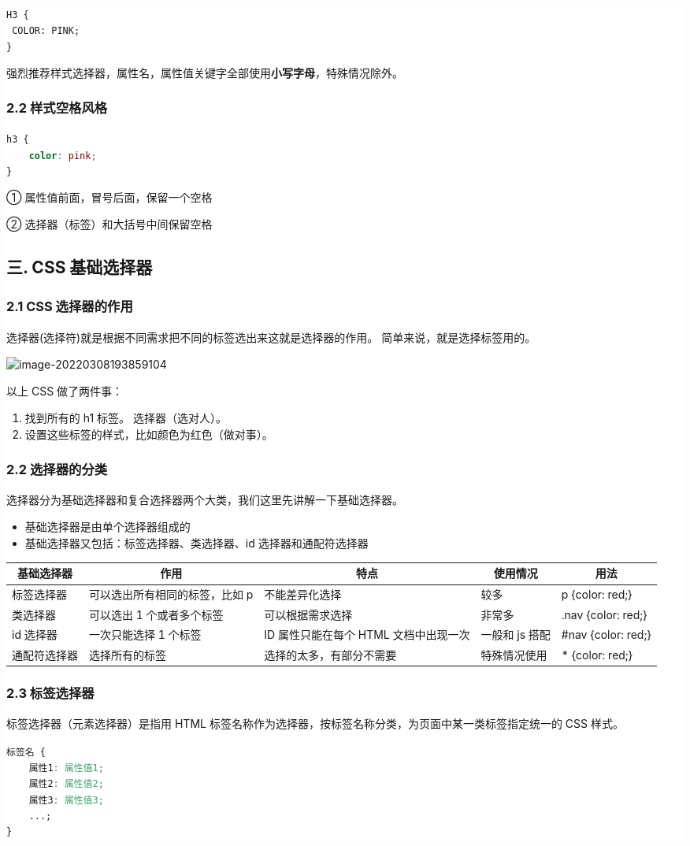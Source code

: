 ```
H3 {
 COLOR: PINK;
}
```

强烈推荐样式选择器，属性名，属性值关键字全部使用**小写字母**，特殊情况除外。

### 2.2 样式空格风格

```css
h3 {
    color: pink;
}
```

① 属性值前面，冒号后面，保留一个空格

② 选择器（标签）和大括号中间保留空格

## 三. CSS 基础选择器

### 2.1 CSS 选择器的作用

选择器(选择符)就是根据不同需求把不同的标签选出来这就是选择器的作用。 简单来说，就是选择标签用的。

![image-20220308193859104](https://img-blog.csdnimg.cn/img_convert/f5fdfc0fae3c52948e2172f95b0f42e7.png)

以上 CSS 做了两件事：

1. 找到所有的 h1 标签。 选择器（选对人）。
2. 设置这些标签的样式，比如颜色为红色（做对事）。

### 2.2 选择器的分类

选择器分为基础选择器和复合选择器两个大类，我们这里先讲解一下基础选择器。

-   基础选择器是由单个选择器组成的
-   基础选择器又包括：标签选择器、类选择器、id 选择器和通配符选择器

| 基础选择器   | 作用                           | 特点                                  | 使用情况       | 用法               |
| ------------ | ------------------------------ | ------------------------------------- | -------------- | ------------------ |
| 标签选择器   | 可以选出所有相同的标签，比如 p | 不能差异化选择                        | 较多           | p {color: red;}    |
| 类选择器     | 可以选出 1 个或者多个标签      | 可以根据需求选择                      | 非常多         | .nav {color: red;} |
| id 选择器    | 一次只能选择 1 个标签          | ID 属性只能在每个 HTML 文档中出现一次 | 一般和 js 搭配 | #nav {color: red;} |
| 通配符选择器 | 选择所有的标签                 | 选择的太多，有部分不需要              | 特殊情况使用   | \* {color: red;}   |

### 2.3 标签选择器

标签选择器（元素选择器）是指用 HTML 标签名称作为选择器，按标签名称分类，为页面中某一类标签指定统一的 CSS 样式。

```css
标签名 {
    属性1: 属性值1;
    属性2: 属性值2;
    属性3: 属性值3;
    ...;
}
```
